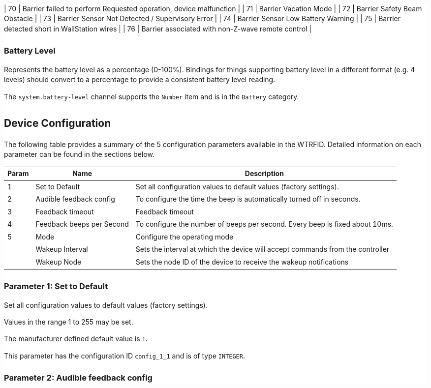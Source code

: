 | 70 | Barrier failed to perform Requested operation, device malfunction |
| 71 | Barrier Vacation Mode |
| 72 | Barrier Safety Beam Obstacle |
| 73 | Barrier Sensor Not Detected / Supervisory Error |
| 74 | Barrier Sensor Low Battery Warning |
| 75 | Barrier detected short in WallStation wires |
| 76 | Barrier associated with non-Z-wave remote control |

### Battery Level

Represents the battery level as a percentage (0-100%). Bindings for things supporting battery level in a different format (e.g. 4 levels) should convert to a percentage to provide a consistent battery level reading.

The ```system.battery-level``` channel supports the ```Number``` item and is in the ```Battery``` category.



## Device Configuration

The following table provides a summary of the 5 configuration parameters available in the WTRFID.
Detailed information on each parameter can be found in the sections below.

| Param | Name  | Description |
|-------|-------|-------------|
| 1 | Set to Default | Set all configuration values to default values (factory settings). |
| 2 | Audible feedback config | To configure the time the beep is automatically turned off in seconds. |
| 3 | Feedback timeout | Feedback timeout |
| 4 | Feedback beeps per Second | To configure the number of beeps per second. Every beep is fixed about 10ms. |
| 5 | Mode | Configure the operating mode |
|  | Wakeup Interval | Sets the interval at which the device will accept commands from the controller |
|  | Wakeup Node | Sets the node ID of the device to receive the wakeup notifications |

### Parameter 1: Set to Default

Set all configuration values to default values (factory settings).

Values in the range 1 to 255 may be set.

The manufacturer defined default value is ```1```.

This parameter has the configuration ID ```config_1_1``` and is of type ```INTEGER```.


### Parameter 2: Audible feedback config
